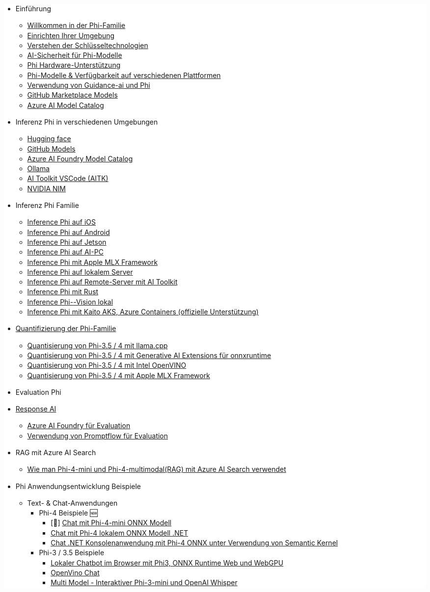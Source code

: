 - Einführung
  - [Willkommen in der Phi-Familie](./md/01.Introduction/01/01.PhiFamily.md)
  - [Einrichten Ihrer Umgebung](./md/01.Introduction/01/01.EnvironmentSetup.md)
  - [Verstehen der Schlüsseltechnologien](./md/01.Introduction/01/01.Understandingtech.md)
  - [AI-Sicherheit für Phi-Modelle](./md/01.Introduction/01/01.AISafety.md)
  - [Phi Hardware-Unterstützung](./md/01.Introduction/01/01.Hardwaresupport.md)
  - [Phi-Modelle & Verfügbarkeit auf verschiedenen Plattformen](./md/01.Introduction/01/01.Edgeandcloud.md)
  - [Verwendung von Guidance-ai und Phi](./md/01.Introduction/01/01.Guidance.md)
  - [GitHub Marketplace Models](https://github.com/marketplace/models)
  - [Azure AI Model Catalog](https://ai.azure.com)

- Inferenz Phi in verschiedenen Umgebungen
    -  [Hugging face](./md/01.Introduction/02/01.HF.md)
    -  [GitHub Models](./md/01.Introduction/02/02.GitHubModel.md)
    -  [Azure AI Foundry Model Catalog](./md/01.Introduction/02/03.AzureAIFoundry.md)
    -  [Ollama](./md/01.Introduction/02/04.Ollama.md)
    -  [AI Toolkit VSCode (AITK)](./md/01.Introduction/02/05.AITK.md)
    -  [NVIDIA NIM](./md/01.Introduction/02/06.NVIDIA.md)

- Inferenz Phi Familie
    - [Inference Phi auf iOS](./md/01.Introduction/03/iOS_Inference.md)
    - [Inference Phi auf Android](./md/01.Introduction/03/Android_Inference.md)
    - [Inference Phi auf Jetson](./md/01.Introduction/03/Jetson_Inference.md)
    - [Inference Phi auf AI-PC](./md/01.Introduction/03/AIPC_Inference.md)
    - [Inference Phi mit Apple MLX Framework](./md/01.Introduction/03/MLX_Inference.md)
    - [Inference Phi auf lokalem Server](./md/01.Introduction/03/Local_Server_Inference.md)
    - [Inference Phi auf Remote-Server mit AI Toolkit](./md/01.Introduction/03/Remote_Interence.md)
    - [Inference Phi mit Rust](./md/01.Introduction/03/Rust_Inference.md)
    - [Inference Phi--Vision lokal](./md/01.Introduction/03/Vision_Inference.md)
    - [Inference Phi mit Kaito AKS, Azure Containers (offizielle Unterstützung)](./md/01.Introduction/03/Kaito_Inference.md)
-  [Quantifizierung der Phi-Familie](./md/01.Introduction/04/QuantifyingPhi.md)
    - [Quantisierung von Phi-3.5 / 4 mit llama.cpp](./md/01.Introduction/04/UsingLlamacppQuantifyingPhi.md)
    - [Quantisierung von Phi-3.5 / 4 mit Generative AI Extensions für onnxruntime](./md/01.Introduction/04/UsingORTGenAIQuantifyingPhi.md)
    - [Quantisierung von Phi-3.5 / 4 mit Intel OpenVINO](./md/01.Introduction/04/UsingIntelOpenVINOQuantifyingPhi.md)
    - [Quantisierung von Phi-3.5 / 4 mit Apple MLX Framework](./md/01.Introduction/04/UsingAppleMLXQuantifyingPhi.md)

-  Evaluation Phi
- [Response AI](./md/01.Introduction/05/ResponsibleAI.md)
    - [Azure AI Foundry für Evaluation](./md/01.Introduction/05/AIFoundry.md)
    - [Verwendung von Promptflow für Evaluation](./md/01.Introduction/05/Promptflow.md)
 
- RAG mit Azure AI Search
    - [Wie man Phi-4-mini und Phi-4-multimodal(RAG) mit Azure AI Search verwendet](https://github.com/microsoft/PhiCookBook/blob/main/code/06.E2E/E2E_Phi-4-RAG-Azure-AI-Search.ipynb)

- Phi Anwendungsentwicklung Beispiele
  - Text- & Chat-Anwendungen
    - Phi-4 Beispiele 🆕
      - [📓] [Chat mit Phi-4-mini ONNX Modell](./md/02.Application/01.TextAndChat/Phi4/ChatWithPhi4ONNX/README.md)
      - [Chat mit Phi-4 lokalem ONNX Modell .NET](../../md/04.HOL/dotnet/src/LabsPhi4-Chat-01OnnxRuntime)
      - [Chat .NET Konsolenanwendung mit Phi-4 ONNX unter Verwendung von Semantic Kernel](../../md/04.HOL/dotnet/src/LabsPhi4-Chat-02SK)
    - Phi-3 / 3.5 Beispiele
      - [Lokaler Chatbot im Browser mit Phi3, ONNX Runtime Web und WebGPU](https://github.com/microsoft/onnxruntime-inference-examples/tree/main/js/chat)
      - [OpenVino Chat](./md/02.Application/01.TextAndChat/Phi3/E2E_OpenVino_Chat.md)
      - [Multi Model - Interaktiver Phi-3-mini und OpenAI Whisper](./md/02.Application/01.TextAndChat/Phi3/E2E_Phi-3-mini_with_whisper.md)